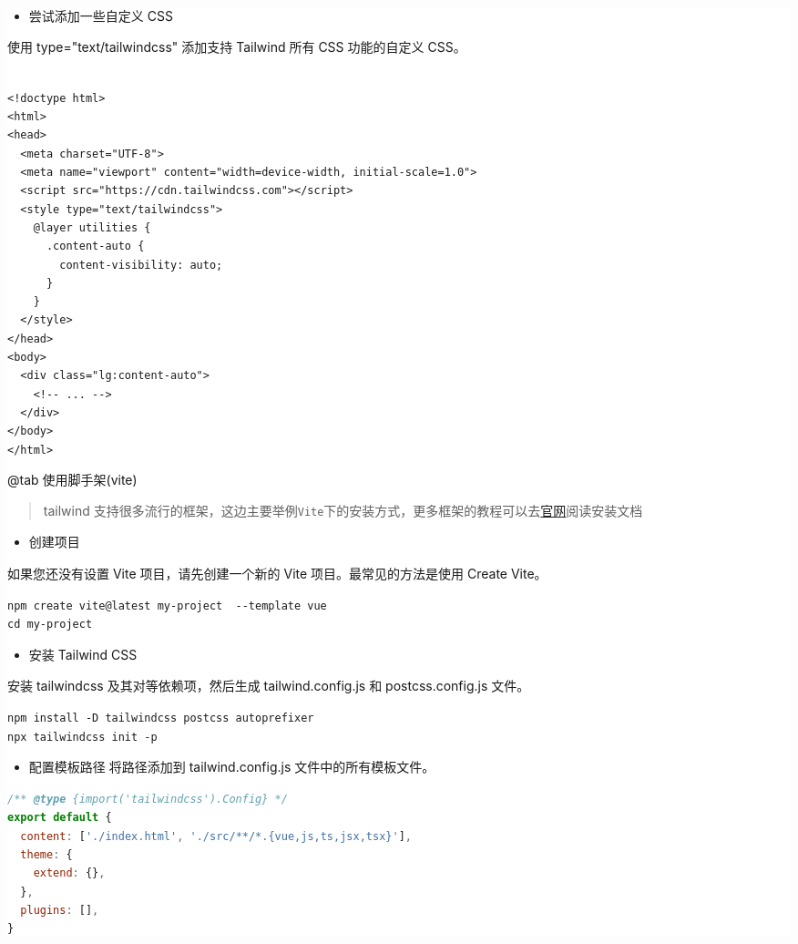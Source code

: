 - 尝试添加一些自定义 CSS

使用 type="text/tailwindcss" 添加支持 Tailwind 所有 CSS 功能的自定义 CSS。

```html{9-13}

<!doctype html>
<html>
<head>
  <meta charset="UTF-8">
  <meta name="viewport" content="width=device-width, initial-scale=1.0">
  <script src="https://cdn.tailwindcss.com"></script>
  <style type="text/tailwindcss">
    @layer utilities {
      .content-auto {
        content-visibility: auto;
      }
    }
  </style>
</head>
<body>
  <div class="lg:content-auto">
    <!-- ... -->
  </div>
</body>
</html>
```

@tab 使用脚手架(vite)

> tailwind 支持很多流行的框架，这边主要举例`Vite`下的安装方式，更多框架的教程可以去[官网](https://www.tailwindcss.cn/docs/installation/framework-guides)阅读安装文档

- 创建项目

如果您还没有设置 Vite 项目，请先创建一个新的 Vite 项目。最常见的方法是使用 Create Vite。

```shell
npm create vite@latest my-project  --template vue
cd my-project
```

- 安装 Tailwind CSS

安装 tailwindcss 及其对等依赖项，然后生成 tailwind.config.js 和 postcss.config.js 文件。

```shell
npm install -D tailwindcss postcss autoprefixer
npx tailwindcss init -p
```

- 配置模板路径
  将路径添加到 tailwind.config.js 文件中的所有模板文件。

```js
/** @type {import('tailwindcss').Config} */
export default {
  content: ['./index.html', './src/**/*.{vue,js,ts,jsx,tsx}'],
  theme: {
    extend: {},
  },
  plugins: [],
}
```
